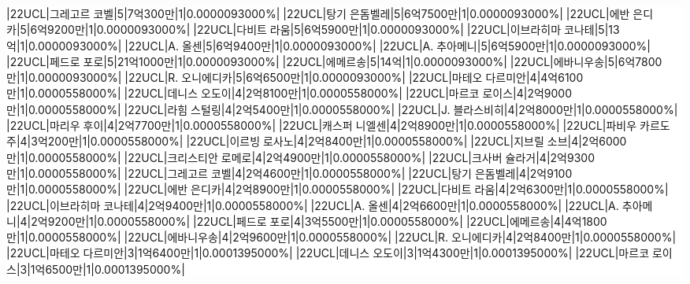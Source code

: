 |22UCL|그레고르 코벨|5|7억300만|1|0.0000093000%|
|22UCL|탕기 은돔벨레|5|6억7500만|1|0.0000093000%|
|22UCL|에반 은디카|5|6억9200만|1|0.0000093000%|
|22UCL|다비트 라움|5|6억5900만|1|0.0000093000%|
|22UCL|이브라히마 코나테|5|13억|1|0.0000093000%|
|22UCL|A. 올센|5|6억9400만|1|0.0000093000%|
|22UCL|A. 추아메니|5|6억5900만|1|0.0000093000%|
|22UCL|페드로 포로|5|21억1000만|1|0.0000093000%|
|22UCL|에메르송|5|14억|1|0.0000093000%|
|22UCL|에바니우송|5|6억7800만|1|0.0000093000%|
|22UCL|R. 오니에디카|5|6억6500만|1|0.0000093000%|
|22UCL|마테오 다르미안|4|4억6100만|1|0.0000558000%|
|22UCL|데니스 오도이|4|2억8100만|1|0.0000558000%|
|22UCL|마르코 로이스|4|2억9000만|1|0.0000558000%|
|22UCL|라힘 스털링|4|2억5400만|1|0.0000558000%|
|22UCL|J. 블라스비히|4|2억8000만|1|0.0000558000%|
|22UCL|마리우 후이|4|2억7700만|1|0.0000558000%|
|22UCL|캐스퍼 니엘센|4|2억8900만|1|0.0000558000%|
|22UCL|파비우 카르도주|4|3억200만|1|0.0000558000%|
|22UCL|이르빙 로사노|4|2억8400만|1|0.0000558000%|
|22UCL|지브릴 소브|4|2억6000만|1|0.0000558000%|
|22UCL|크리스티안 로메로|4|2억4900만|1|0.0000558000%|
|22UCL|크사버 슐라거|4|2억9300만|1|0.0000558000%|
|22UCL|그레고르 코벨|4|2억4600만|1|0.0000558000%|
|22UCL|탕기 은돔벨레|4|2억9100만|1|0.0000558000%|
|22UCL|에반 은디카|4|2억8900만|1|0.0000558000%|
|22UCL|다비트 라움|4|2억6300만|1|0.0000558000%|
|22UCL|이브라히마 코나테|4|2억9400만|1|0.0000558000%|
|22UCL|A. 올센|4|2억6600만|1|0.0000558000%|
|22UCL|A. 추아메니|4|2억9200만|1|0.0000558000%|
|22UCL|페드로 포로|4|3억5500만|1|0.0000558000%|
|22UCL|에메르송|4|4억1800만|1|0.0000558000%|
|22UCL|에바니우송|4|2억9600만|1|0.0000558000%|
|22UCL|R. 오니에디카|4|2억8400만|1|0.0000558000%|
|22UCL|마테오 다르미안|3|1억6400만|1|0.0001395000%|
|22UCL|데니스 오도이|3|1억4300만|1|0.0001395000%|
|22UCL|마르코 로이스|3|1억6500만|1|0.0001395000%|